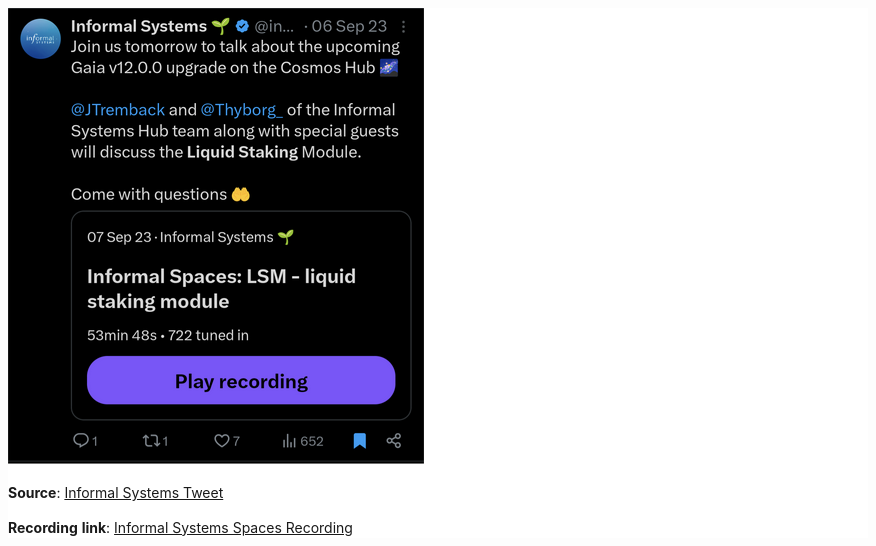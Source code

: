 <img src="2024_10_15_lsmnk/24.png" />

**Source**: [Informal Systems Tweet](https://x.com/informalinc/status/1699527965867225113?t=sxyovaGTI7mhZC6lzPBpBQ&s=19)  

**Recording** **link**: [Informal Systems Spaces Recording](https://x.com/i/spaces/1dRJZMarBRmGB)

